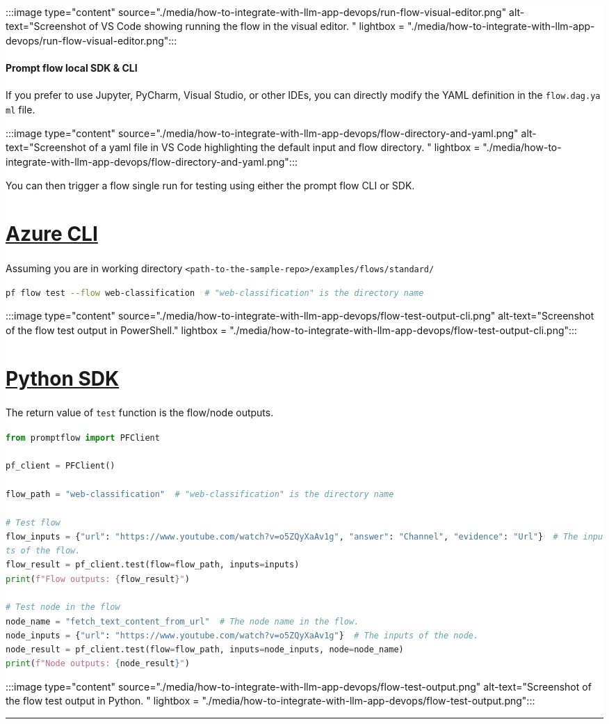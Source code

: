 :::image type="content" source="./media/how-to-integrate-with-llm-app-devops/run-flow-visual-editor.png" alt-text="Screenshot of VS Code showing running the flow in the visual editor. " lightbox = "./media/how-to-integrate-with-llm-app-devops/run-flow-visual-editor.png":::

#### Prompt flow local SDK & CLI

If you prefer to use Jupyter, PyCharm, Visual Studio, or other IDEs, you can directly modify the YAML definition in the ```flow.dag.yaml``` file.

:::image type="content" source="./media/how-to-integrate-with-llm-app-devops/flow-directory-and-yaml.png" alt-text="Screenshot of a yaml file in VS Code highlighting the default input and flow directory. " lightbox = "./media/how-to-integrate-with-llm-app-devops/flow-directory-and-yaml.png":::

You can then trigger a flow single run for testing using either the prompt flow CLI or SDK.

# [Azure CLI](#tab/cli)

Assuming you are in working directory `<path-to-the-sample-repo>/examples/flows/standard/`

```sh
pf flow test --flow web-classification  # "web-classification" is the directory name
```

:::image type="content" source="./media/how-to-integrate-with-llm-app-devops/flow-test-output-cli.png" alt-text="Screenshot of the flow test output in PowerShell." lightbox = "./media/how-to-integrate-with-llm-app-devops/flow-test-output-cli.png":::

# [Python SDK](#tab/python)

The return value of `test` function is the flow/node outputs.

```python
from promptflow import PFClient

pf_client = PFClient()

flow_path = "web-classification"  # "web-classification" is the directory name

# Test flow
flow_inputs = {"url": "https://www.youtube.com/watch?v=o5ZQyXaAv1g", "answer": "Channel", "evidence": "Url"}  # The inputs of the flow.
flow_result = pf_client.test(flow=flow_path, inputs=inputs)
print(f"Flow outputs: {flow_result}")

# Test node in the flow
node_name = "fetch_text_content_from_url"  # The node name in the flow.
node_inputs = {"url": "https://www.youtube.com/watch?v=o5ZQyXaAv1g"}  # The inputs of the node.
node_result = pf_client.test(flow=flow_path, inputs=node_inputs, node=node_name)
print(f"Node outputs: {node_result}")
```

:::image type="content" source="./media/how-to-integrate-with-llm-app-devops/flow-test-output.png" alt-text="Screenshot of the flow test output in Python. " lightbox = "./media/how-to-integrate-with-llm-app-devops/flow-test-output.png":::

---